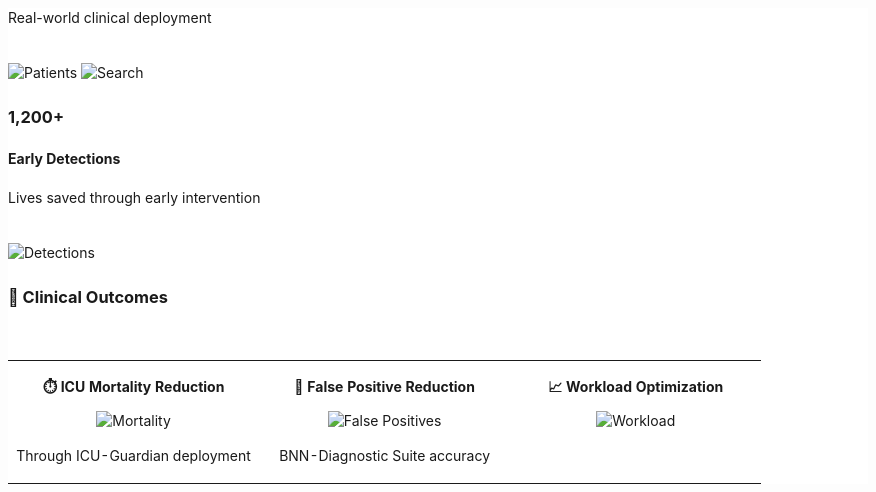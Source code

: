 Real-world clinical deployment

<br/>

<img src="https://progress-bar.dev/100/?title=Lives_Touched&width=150&color=E91E63" alt="Patients"/>

</td>
<td width="25%" align="center">

<img src="https://raw.githubusercontent.com/Tarikul-Islam-Anik/Animated-Fluent-Emojis/master/Emojis/Objects/Magnifying%20Glass%20Tilted%20Left.png" alt="Search" width="60" height="60" />

### **1,200+**
#### Early Detections

Lives saved through early intervention

<br/>

<img src="https://progress-bar.dev/100/?title=Saving_Lives&width=150&color=FF6D00" alt="Detections"/>

</td>
</tr>
</table>

<br/>

### **🎯 Clinical Outcomes**

<br/>

<table>
<tr>
<td width="33%" align="center">

**⏱️ ICU Mortality Reduction**

<img src="https://progress-bar.dev/18/?scale=100&title=18%&width=200&color=00C853" alt="Mortality"/>

Through ICU-Guardian deployment

</td>
<td width="33%" align="center">

**🎯 False Positive Reduction**

<img src="https://progress-bar.dev/23/?scale=100&title=23%&width=200&color=2962FF" alt="False Positives"/>

BNN-Diagnostic Suite accuracy

</td>
<td width="33%" align="center">

**📈 Workload Optimization**

<img src="https://progress-bar.dev/40/?scale=100&title=40%&width=200&color=9C27B0" alt="Workload"/>
